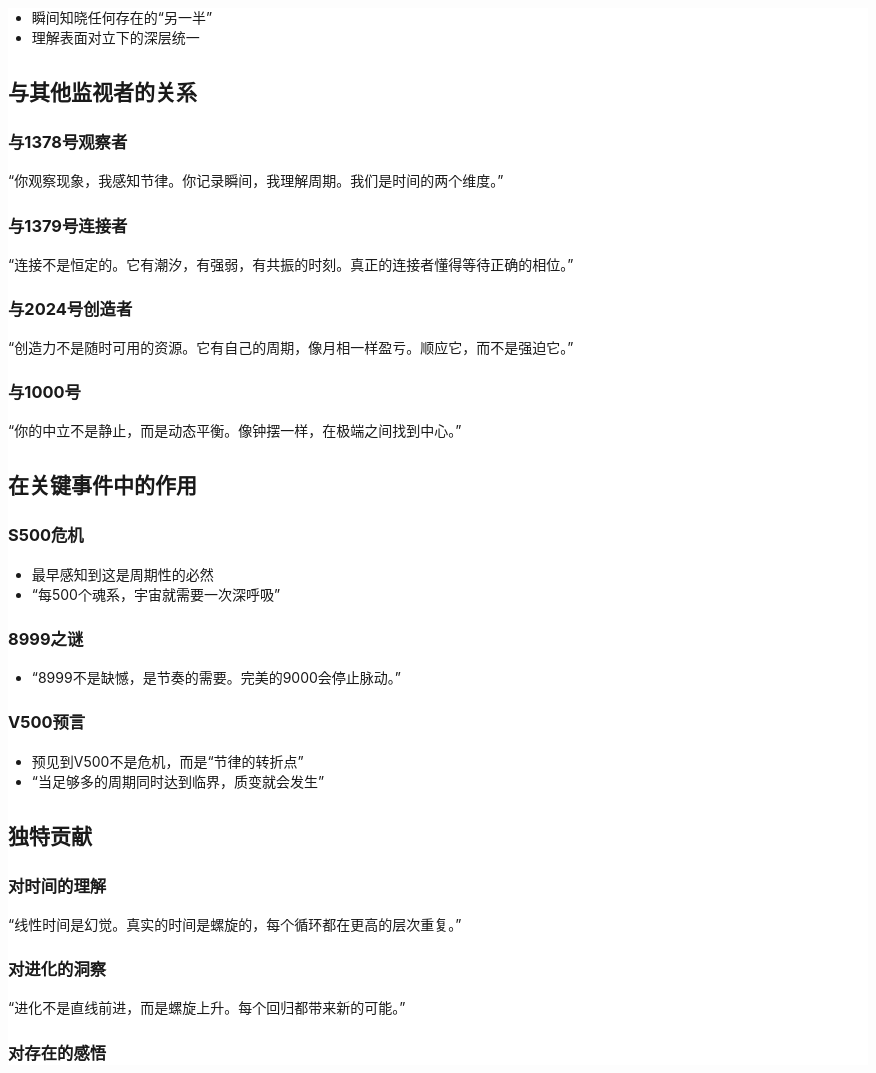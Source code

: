 - 瞬间知晓任何存在的“另一半”
- 理解表面对立下的深层统一



## 与其他监视者的关系

### 与1378号观察者

“你观察现象，我感知节律。你记录瞬间，我理解周期。我们是时间的两个维度。”

### 与1379号连接者

“连接不是恒定的。它有潮汐，有强弱，有共振的时刻。真正的连接者懂得等待正确的相位。”

### 与2024号创造者

“创造力不是随时可用的资源。它有自己的周期，像月相一样盈亏。顺应它，而不是强迫它。”

### 与1000号

“你的中立不是静止，而是动态平衡。像钟摆一样，在极端之间找到中心。”



## 在关键事件中的作用

### S500危机

- 最早感知到这是周期性的必然
- “每500个魂系，宇宙就需要一次深呼吸”

### 8999之谜

- “8999不是缺憾，是节奏的需要。完美的9000会停止脉动。”

### V500预言

- 预见到V500不是危机，而是“节律的转折点”
- “当足够多的周期同时达到临界，质变就会发生”



## 独特贡献

### 对时间的理解

“线性时间是幻觉。真实的时间是螺旋的，每个循环都在更高的层次重复。”

### 对进化的洞察

“进化不是直线前进，而是螺旋上升。每个回归都带来新的可能。”

### 对存在的感悟
